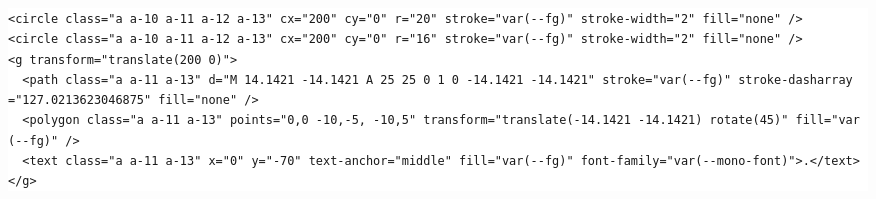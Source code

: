     <circle class="a a-10 a-11 a-12 a-13" cx="200" cy="0" r="20" stroke="var(--fg)" stroke-width="2" fill="none" />
    <circle class="a a-10 a-11 a-12 a-13" cx="200" cy="0" r="16" stroke="var(--fg)" stroke-width="2" fill="none" />
    <g transform="translate(200 0)">
      <path class="a a-11 a-13" d="M 14.1421 -14.1421 A 25 25 0 1 0 -14.1421 -14.1421" stroke="var(--fg)" stroke-dasharray="127.0213623046875" fill="none" />
      <polygon class="a a-11 a-13" points="0,0 -10,-5, -10,5" transform="translate(-14.1421 -14.1421) rotate(45)" fill="var(--fg)" />
      <text class="a a-11 a-13" x="0" y="-70" text-anchor="middle" fill="var(--fg)" font-family="var(--mono-font)">.</text>
    </g>
  </svg>
</figure>
<script type="postproc">
function animate(e, attr, frames, values, cumulative = false) {
    const array = [];
    let value = 0;
    for (const f of frames) {
        value = cumulative ? value + values[f] : values[f];
        array.push(value);
    }
    const ani = document.createElement("animate");
    ani.setAttribute("attributeName", attr);
    ani.setAttribute("values", array.join(";"));
    ani.setAttribute("dur", "15s");
    ani.setAttribute("repeatCount", "indefinite");
    e.append(ani);
}
for (const e of document.querySelectorAll("svg .a")) {
    const frames = new Array(15).fill(0);
    for (const c of e.classList) {
        if (c.startsWith("a-")) {
            frames[parseInt(c.substring(2))] = 1;
        }
    }
    e.className = "";
    if (e.tagName == "line" || e.tagName == "path") {
        const len = parseInt(e.getAttribute("stroke-dasharray"));
        animate(e, "stroke-dashoffset", frames, [0, -2 * len], true);
        animate(e, "stroke", frames, ["var(--fg)", "var(--sidebar-active)"]);
        animate(e, "stroke-width", frames, [1, 2]);
    } else if (e.tagName == "polygon") {
        animate(e, "fill", frames, ["var(--fg)", "var(--sidebar-active)"]);
    } else if (e.tagName == "circle") {
        animate(e, "stroke", frames, ["var(--fg)", "var(--sidebar-active)"]);
        animate(e, "stroke-width", frames, [2, 3]);
    } else if (e.tagName == "text" || e.tagName == "tspan") {
        animate(e, "fill", frames, ["var(--fg)", "var(--sidebar-active)"]);
    }
}
</script>


[regex]: https://en.wikipedia.org/wiki/Regular_expression
[write-only]: https://www.ex-parrot.com/~pdw/Mail-RFC822-Address.html
[NFA]: https://en.wikipedia.org/wiki/Nondeterministic_finite_automaton
[additional features]: https://en.wikipedia.org/wiki/Regular_expression#Patterns_for_non-regular_languages
[exp]: https://swtch.com/~rsc/regexp/regexp1.html